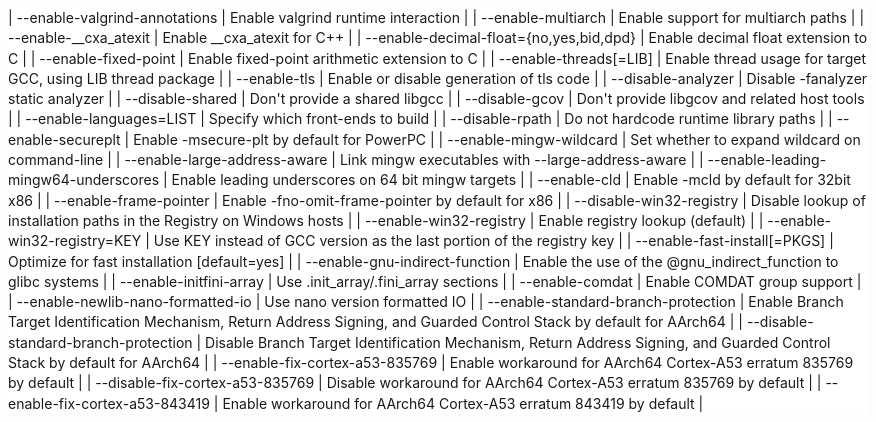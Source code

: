 | --enable-valgrind-annotations                                    | Enable valgrind runtime interaction                                                                                      |
| --enable-multiarch                                               | Enable support for multiarch paths                                                                                       |
| --enable-__cxa_atexit                                            | Enable __cxa_atexit for C++                                                                                              |
| --enable-decimal-float={no,yes,bid,dpd}                          | Enable decimal float extension to C                                                                                      |
| --enable-fixed-point                                             | Enable fixed-point arithmetic extension to C                                                                             |
| --enable-threads[=LIB]                                           | Enable thread usage for target GCC, using LIB thread package                                                             |
| --enable-tls                                                     | Enable or disable generation of tls code                                                                                 |
| --disable-analyzer                                               | Disable -fanalyzer static analyzer                                                                                       |
| --disable-shared                                                 | Don't provide a shared libgcc                                                                                            |
| --disable-gcov                                                   | Don't provide libgcov and related host tools                                                                             |
| --enable-languages=LIST                                          | Specify which front-ends to build                                                                                        |
| --disable-rpath                                                  | Do not hardcode runtime library paths                                                                                    |
| --enable-secureplt                                               | Enable -msecure-plt by default for PowerPC                                                                               |
| --enable-mingw-wildcard                                          | Set whether to expand wildcard on command-line                                                                           |
| --enable-large-address-aware                                     | Link mingw executables with --large-address-aware                                                                        |
| --enable-leading-mingw64-underscores                             | Enable leading underscores on 64 bit mingw targets                                                                       |
| --enable-cld                                                     | Enable -mcld by default for 32bit x86                                                                                    |
| --enable-frame-pointer                                           | Enable -fno-omit-frame-pointer by default for x86                                                                        |
| --disable-win32-registry                                         | Disable lookup of installation paths in the Registry on Windows hosts                                                    |
| --enable-win32-registry                                          | Enable registry lookup (default)                                                                                         |
| --enable-win32-registry=KEY                                      | Use KEY instead of GCC version as the last portion of the registry key                                                   |
| --enable-fast-install[=PKGS]                                     | Optimize for fast installation [default=yes]                                                                             |
| --enable-gnu-indirect-function                                   | Enable the use of the @gnu_indirect_function to glibc systems                                                            |
| --enable-initfini-array                                          | Use .init_array/.fini_array sections                                                                                     |
| --enable-comdat                                                  | Enable COMDAT group support                                                                                              |
| --enable-newlib-nano-formatted-io                                | Use nano version formatted IO                                                                                            |
| --enable-standard-branch-protection                              | Enable Branch Target Identification Mechanism, Return Address Signing, and Guarded Control Stack by default for AArch64  |
| --disable-standard-branch-protection                             | Disable Branch Target Identification Mechanism, Return Address Signing, and Guarded Control Stack by default for AArch64 |
| --enable-fix-cortex-a53-835769                                   | Enable workaround for AArch64 Cortex-A53 erratum 835769 by default                                                       |
| --disable-fix-cortex-a53-835769                                  | Disable workaround for AArch64 Cortex-A53 erratum 835769 by default                                                      |
| --enable-fix-cortex-a53-843419                                   | Enable workaround for AArch64 Cortex-A53 erratum 843419 by default                                                       |
